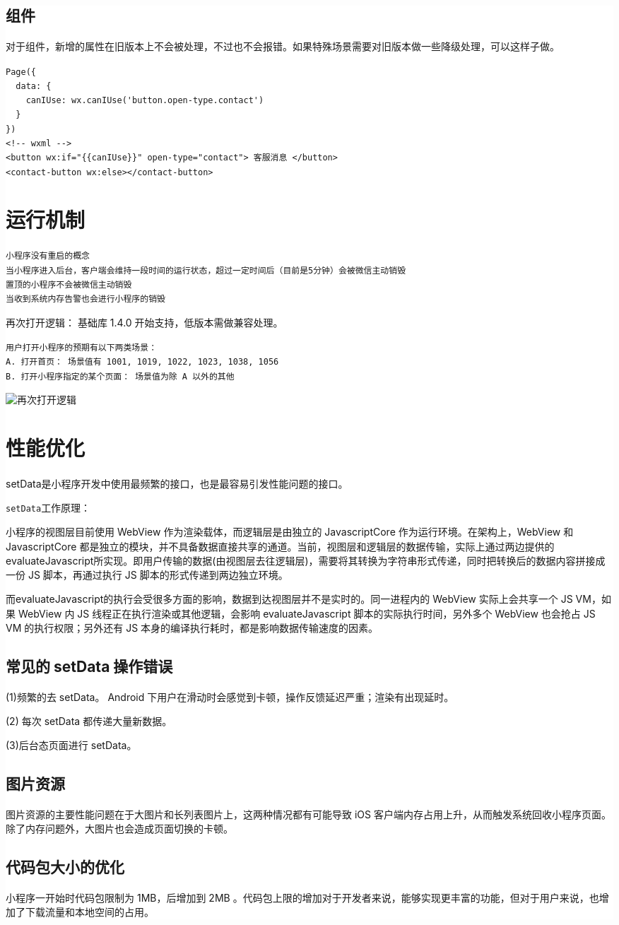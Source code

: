 ## 组件 ##
对于组件，新增的属性在旧版本上不会被处理，不过也不会报错。如果特殊场景需要对旧版本做一些降级处理，可以这样子做。

	Page({
	  data: {
	    canIUse: wx.canIUse('button.open-type.contact')
	  }
	})
    <!-- wxml -->
	<button wx:if="{{canIUse}}" open-type="contact"> 客服消息 </button>
	<contact-button wx:else></contact-button>

# 运行机制 #

	小程序没有重启的概念
	当小程序进入后台，客户端会维持一段时间的运行状态，超过一定时间后（目前是5分钟）会被微信主动销毁
	置顶的小程序不会被微信主动销毁
	当收到系统内存告警也会进行小程序的销毁
再次打开逻辑： 基础库 1.4.0 开始支持，低版本需做兼容处理。

	用户打开小程序的预期有以下两类场景：
	A. 打开首页： 场景值有 1001, 1019, 1022, 1023, 1038, 1056
	B. 打开小程序指定的某个页面： 场景值为除 A 以外的其他

![再次打开逻辑](https://githubblogbucket1-1258277786.cos.ap-shanghai.myqcloud.com/smallProgram/%E5%86%8D%E6%AC%A1%E6%89%93%E5%BC%80%E9%80%BB%E8%BE%91.png)

# 性能优化 #
setData是小程序开发中使用最频繁的接口，也是最容易引发性能问题的接口。

`setData`工作原理：

小程序的视图层目前使用 WebView 作为渲染载体，而逻辑层是由独立的 JavascriptCore 作为运行环境。在架构上，WebView 和 JavascriptCore 都是独立的模块，并不具备数据直接共享的通道。当前，视图层和逻辑层的数据传输，实际上通过两边提供的evaluateJavascript所实现。即用户传输的数据(由视图层去往逻辑层)，需要将其转换为字符串形式传递，同时把转换后的数据内容拼接成一份 JS 脚本，再通过执行 JS 脚本的形式传递到两边独立环境。

而evaluateJavascript的执行会受很多方面的影响，数据到达视图层并不是实时的。同一进程内的 WebView 实际上会共享一个 JS VM，如果 WebView 内 JS 线程正在执行渲染或其他逻辑，会影响 evaluateJavascript 脚本的实际执行时间，另外多个 WebView 也会抢占 JS VM 的执行权限；另外还有 JS 本身的编译执行耗时，都是影响数据传输速度的因素。

## 常见的 setData 操作错误 ##
(1)频繁的去 setData。 Android 下用户在滑动时会感觉到卡顿，操作反馈延迟严重；渲染有出现延时。

(2) 每次 setData 都传递大量新数据。

(3)后台态页面进行 setData。

## 图片资源 ##
图片资源的主要性能问题在于大图片和长列表图片上，这两种情况都有可能导致 iOS 客户端内存占用上升，从而触发系统回收小程序页面。除了内存问题外，大图片也会造成页面切换的卡顿。

## 代码包大小的优化 ##
小程序一开始时代码包限制为 1MB，后增加到 2MB 。代码包上限的增加对于开发者来说，能够实现更丰富的功能，但对于用户来说，也增加了下载流量和本地空间的占用。
